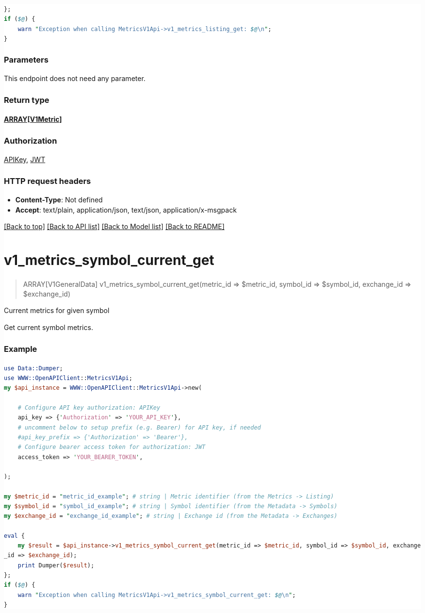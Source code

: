```perl
};
if ($@) {
    warn "Exception when calling MetricsV1Api->v1_metrics_listing_get: $@\n";
}
```

### Parameters
This endpoint does not need any parameter.

### Return type

[**ARRAY[V1Metric]**](V1Metric.md)

### Authorization

[APIKey](../README.md#APIKey), [JWT](../README.md#JWT)

### HTTP request headers

 - **Content-Type**: Not defined
 - **Accept**: text/plain, application/json, text/json, application/x-msgpack

[[Back to top]](#) [[Back to API list]](../README.md#documentation-for-api-endpoints) [[Back to Model list]](../README.md#documentation-for-models) [[Back to README]](../README.md)

# **v1_metrics_symbol_current_get**
> ARRAY[V1GeneralData] v1_metrics_symbol_current_get(metric_id => $metric_id, symbol_id => $symbol_id, exchange_id => $exchange_id)

Current metrics for given symbol

Get current symbol metrics.

### Example
```perl
use Data::Dumper;
use WWW::OpenAPIClient::MetricsV1Api;
my $api_instance = WWW::OpenAPIClient::MetricsV1Api->new(

    # Configure API key authorization: APIKey
    api_key => {'Authorization' => 'YOUR_API_KEY'},
    # uncomment below to setup prefix (e.g. Bearer) for API key, if needed
    #api_key_prefix => {'Authorization' => 'Bearer'},
    # Configure bearer access token for authorization: JWT
    access_token => 'YOUR_BEARER_TOKEN',
    
);

my $metric_id = "metric_id_example"; # string | Metric identifier (from the Metrics -> Listing)
my $symbol_id = "symbol_id_example"; # string | Symbol identifier (from the Metadata -> Symbols)
my $exchange_id = "exchange_id_example"; # string | Exchange id (from the Metadata -> Exchanges)

eval {
    my $result = $api_instance->v1_metrics_symbol_current_get(metric_id => $metric_id, symbol_id => $symbol_id, exchange_id => $exchange_id);
    print Dumper($result);
};
if ($@) {
    warn "Exception when calling MetricsV1Api->v1_metrics_symbol_current_get: $@\n";
}
```
